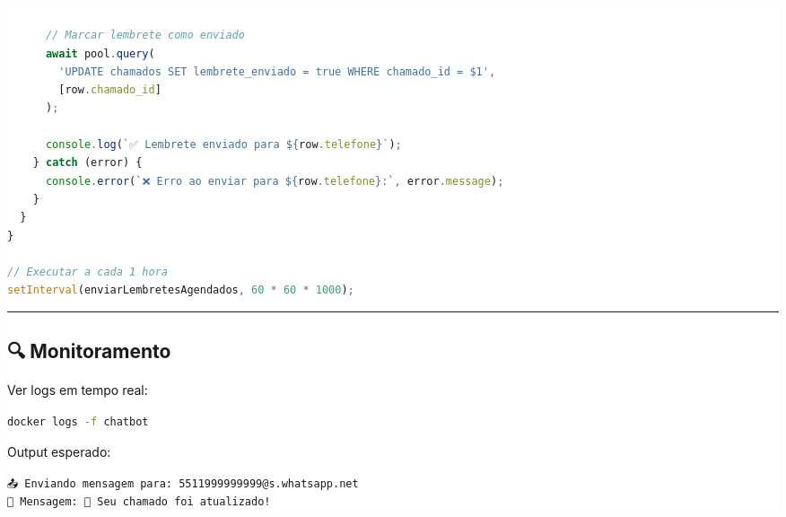 ```javascript

      // Marcar lembrete como enviado
      await pool.query(
        'UPDATE chamados SET lembrete_enviado = true WHERE chamado_id = $1',
        [row.chamado_id]
      );

      console.log(`✅ Lembrete enviado para ${row.telefone}`);
    } catch (error) {
      console.error(`❌ Erro ao enviar para ${row.telefone}:`, error.message);
    }
  }
}

// Executar a cada 1 hora
setInterval(enviarLembretesAgendados, 60 * 60 * 1000);
```

---

## 🔍 Monitoramento

Ver logs em tempo real:

```bash
docker logs -f chatbot
```

Output esperado:
```
📤 Enviando mensagem para: 5511999999999@s.whatsapp.net
📝 Mensagem: 🔔 Seu chamado foi atualizado!
```
